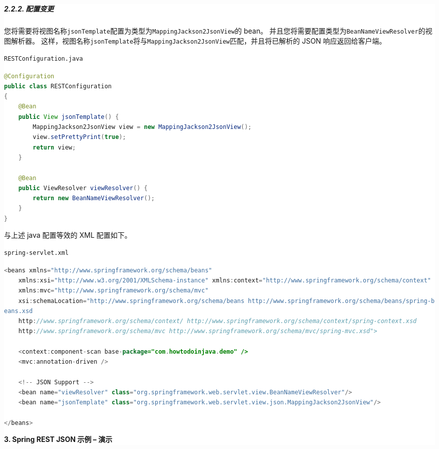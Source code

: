 ##### 2.2.2. 配置变更

您将需要将视图名称`jsonTemplate`配置为类型为`MappingJackson2JsonView`的 bean。 并且您将需要配置类型为`BeanNameViewResolver`的视图解析器。 这样，视图名称`jsonTemplate`将与`MappingJackson2JsonView`匹配，并且将已解析的 JSON 响应返回给客户端。

`RESTConfiguration.java`

```java
@Configuration
public class RESTConfiguration 
{
    @Bean
    public View jsonTemplate() {
        MappingJackson2JsonView view = new MappingJackson2JsonView();
        view.setPrettyPrint(true);
        return view;
    }

    @Bean
    public ViewResolver viewResolver() {
        return new BeanNameViewResolver();
    }
}

```

与上述 java 配置等效的 XML 配置如下。

`spring-servlet.xml`

```java
<beans xmlns="http://www.springframework.org/schema/beans"
	xmlns:xsi="http://www.w3.org/2001/XMLSchema-instance" xmlns:context="http://www.springframework.org/schema/context"
	xmlns:mvc="http://www.springframework.org/schema/mvc" 
	xsi:schemaLocation="http://www.springframework.org/schema/beans http://www.springframework.org/schema/beans/spring-beans.xsd
    http://www.springframework.org/schema/context/ http://www.springframework.org/schema/context/spring-context.xsd
    http://www.springframework.org/schema/mvc http://www.springframework.org/schema/mvc/spring-mvc.xsd">

	<context:component-scan base-package="com.howtodoinjava.demo" />
	<mvc:annotation-driven />

	<!-- JSON Support -->
	<bean name="viewResolver" class="org.springframework.web.servlet.view.BeanNameViewResolver"/>
	<bean name="jsonTemplate" class="org.springframework.web.servlet.view.json.MappingJackson2JsonView"/>

</beans>

```

**3\. Spring REST JSON 示例 – 演示**
